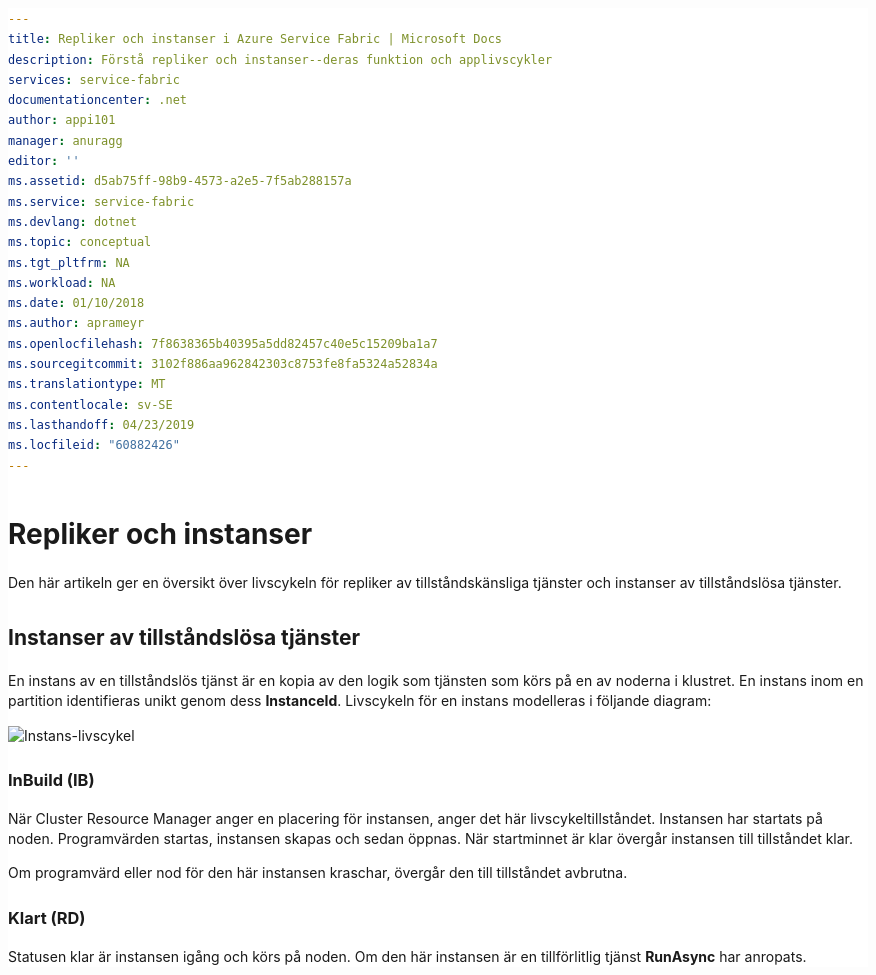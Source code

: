 ```yaml
---
title: Repliker och instanser i Azure Service Fabric | Microsoft Docs
description: Förstå repliker och instanser--deras funktion och applivscykler
services: service-fabric
documentationcenter: .net
author: appi101
manager: anuragg
editor: ''
ms.assetid: d5ab75ff-98b9-4573-a2e5-7f5ab288157a
ms.service: service-fabric
ms.devlang: dotnet
ms.topic: conceptual
ms.tgt_pltfrm: NA
ms.workload: NA
ms.date: 01/10/2018
ms.author: aprameyr
ms.openlocfilehash: 7f8638365b40395a5dd82457c40e5c15209ba1a7
ms.sourcegitcommit: 3102f886aa962842303c8753fe8fa5324a52834a
ms.translationtype: MT
ms.contentlocale: sv-SE
ms.lasthandoff: 04/23/2019
ms.locfileid: "60882426"
---
```

# <a name="replicas-and-instances"></a>Repliker och instanser 
Den här artikeln ger en översikt över livscykeln för repliker av tillståndskänsliga tjänster och instanser av tillståndslösa tjänster.

## <a name="instances-of-stateless-services"></a>Instanser av tillståndslösa tjänster
En instans av en tillståndslös tjänst är en kopia av den logik som tjänsten som körs på en av noderna i klustret. En instans inom en partition identifieras unikt genom dess **InstanceId**. Livscykeln för en instans modelleras i följande diagram:

![Instans-livscykel](./media/service-fabric-concepts-replica-lifecycle/instance.png)

### <a name="inbuild-ib"></a>InBuild (IB)
När Cluster Resource Manager anger en placering för instansen, anger det här livscykeltillståndet. Instansen har startats på noden. Programvärden startas, instansen skapas och sedan öppnas. När startminnet är klar övergår instansen till tillståndet klar. 

Om programvärd eller nod för den här instansen kraschar, övergår den till tillståndet avbrutna.

### <a name="ready-rd"></a>Klart (RD)
Statusen klar är instansen igång och körs på noden. Om den här instansen är en tillförlitlig tjänst **RunAsync** har anropats. 
